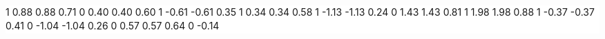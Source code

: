    <td style="text-align:right;"> 1 </td>
  </tr>
  <tr>
   <td style="text-align:right;"> 0.88 </td>
   <td style="text-align:right;"> 0.88 </td>
   <td style="text-align:right;"> 0.71 </td>
   <td style="text-align:right;"> 0 </td>
  </tr>
  <tr>
   <td style="text-align:right;"> 0.40 </td>
   <td style="text-align:right;"> 0.40 </td>
   <td style="text-align:right;"> 0.60 </td>
   <td style="text-align:right;"> 1 </td>
  </tr>
  <tr>
   <td style="text-align:right;"> -0.61 </td>
   <td style="text-align:right;"> -0.61 </td>
   <td style="text-align:right;"> 0.35 </td>
   <td style="text-align:right;"> 1 </td>
  </tr>
  <tr>
   <td style="text-align:right;"> 0.34 </td>
   <td style="text-align:right;"> 0.34 </td>
   <td style="text-align:right;"> 0.58 </td>
   <td style="text-align:right;"> 1 </td>
  </tr>
  <tr>
   <td style="text-align:right;"> -1.13 </td>
   <td style="text-align:right;"> -1.13 </td>
   <td style="text-align:right;"> 0.24 </td>
   <td style="text-align:right;"> 0 </td>
  </tr>
  <tr>
   <td style="text-align:right;"> 1.43 </td>
   <td style="text-align:right;"> 1.43 </td>
   <td style="text-align:right;"> 0.81 </td>
   <td style="text-align:right;"> 1 </td>
  </tr>
  <tr>
   <td style="text-align:right;"> 1.98 </td>
   <td style="text-align:right;"> 1.98 </td>
   <td style="text-align:right;"> 0.88 </td>
   <td style="text-align:right;"> 1 </td>
  </tr>
  <tr>
   <td style="text-align:right;"> -0.37 </td>
   <td style="text-align:right;"> -0.37 </td>
   <td style="text-align:right;"> 0.41 </td>
   <td style="text-align:right;"> 0 </td>
  </tr>
  <tr>
   <td style="text-align:right;"> -1.04 </td>
   <td style="text-align:right;"> -1.04 </td>
   <td style="text-align:right;"> 0.26 </td>
   <td style="text-align:right;"> 0 </td>
  </tr>
  <tr>
   <td style="text-align:right;"> 0.57 </td>
   <td style="text-align:right;"> 0.57 </td>
   <td style="text-align:right;"> 0.64 </td>
   <td style="text-align:right;"> 0 </td>
  </tr>
  <tr>
   <td style="text-align:right;"> -0.14 </td>